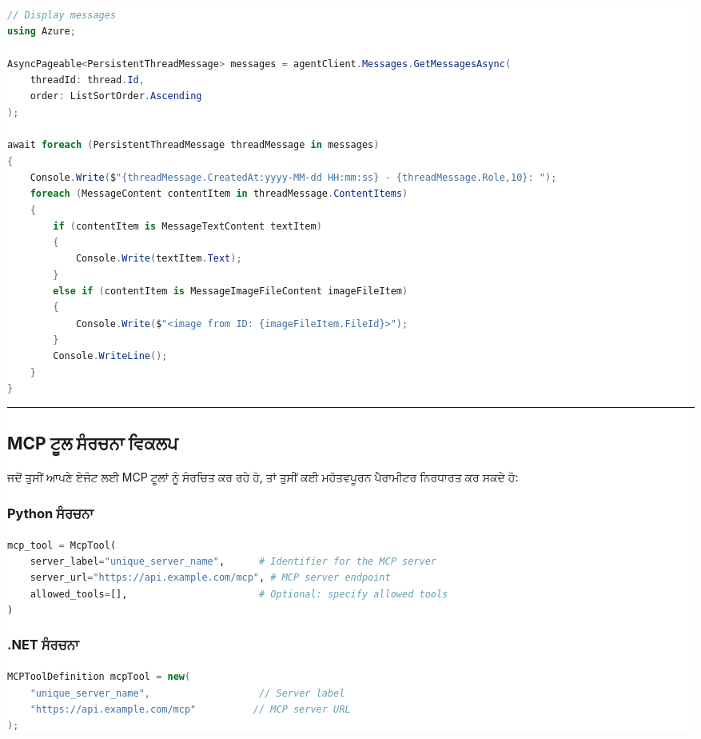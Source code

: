 ```csharp
// Display messages
using Azure;

AsyncPageable<PersistentThreadMessage> messages = agentClient.Messages.GetMessagesAsync(
    threadId: thread.Id,
    order: ListSortOrder.Ascending
);

await foreach (PersistentThreadMessage threadMessage in messages)
{
    Console.Write($"{threadMessage.CreatedAt:yyyy-MM-dd HH:mm:ss} - {threadMessage.Role,10}: ");
    foreach (MessageContent contentItem in threadMessage.ContentItems)
    {
        if (contentItem is MessageTextContent textItem)
        {
            Console.Write(textItem.Text);
        }
        else if (contentItem is MessageImageFileContent imageFileItem)
        {
            Console.Write($"<image from ID: {imageFileItem.FileId}>");
        }
        Console.WriteLine();
    }
}
```

---

## MCP ਟੂਲ ਸੰਰਚਨਾ ਵਿਕਲਪ

ਜਦੋਂ ਤੁਸੀਂ ਆਪਣੇ ਏਜੰਟ ਲਈ MCP ਟੂਲਾਂ ਨੂੰ ਸੰਰਚਿਤ ਕਰ ਰਹੇ ਹੋ, ਤਾਂ ਤੁਸੀਂ ਕਈ ਮਹੱਤਵਪੂਰਨ ਪੈਰਾਮੀਟਰ ਨਿਰਧਾਰਤ ਕਰ ਸਕਦੇ ਹੋ:

### Python ਸੰਰਚਨਾ

```python
mcp_tool = McpTool(
    server_label="unique_server_name",      # Identifier for the MCP server
    server_url="https://api.example.com/mcp", # MCP server endpoint
    allowed_tools=[],                       # Optional: specify allowed tools
)
```

### .NET ਸੰਰਚਨਾ

```csharp
MCPToolDefinition mcpTool = new(
    "unique_server_name",                   // Server label
    "https://api.example.com/mcp"          // MCP server URL
);
```

